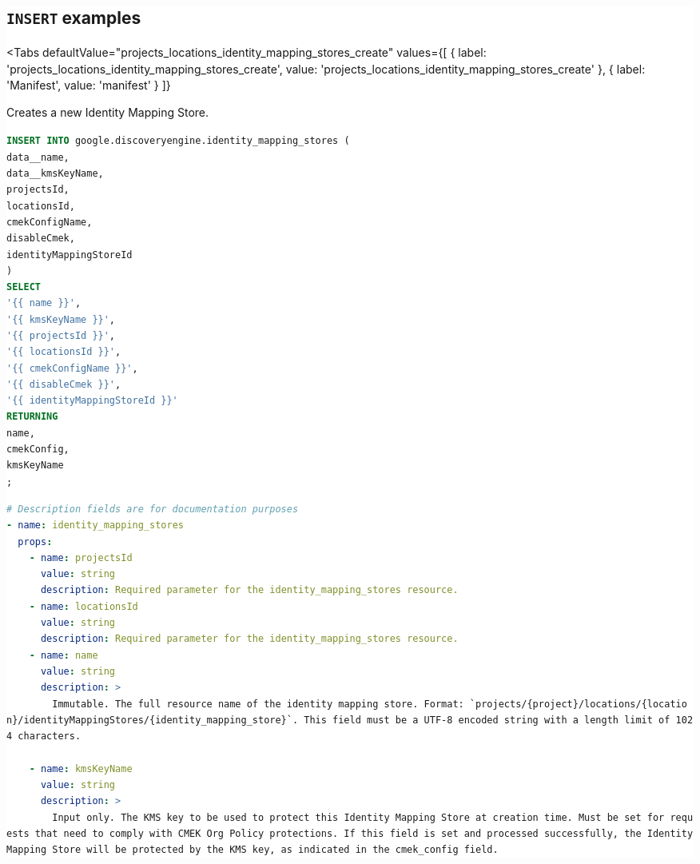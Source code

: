 ## `INSERT` examples

<Tabs
    defaultValue="projects_locations_identity_mapping_stores_create"
    values={[
        { label: 'projects_locations_identity_mapping_stores_create', value: 'projects_locations_identity_mapping_stores_create' },
        { label: 'Manifest', value: 'manifest' }
    ]}
>
<TabItem value="projects_locations_identity_mapping_stores_create">

Creates a new Identity Mapping Store.

```sql
INSERT INTO google.discoveryengine.identity_mapping_stores (
data__name,
data__kmsKeyName,
projectsId,
locationsId,
cmekConfigName,
disableCmek,
identityMappingStoreId
)
SELECT 
'{{ name }}',
'{{ kmsKeyName }}',
'{{ projectsId }}',
'{{ locationsId }}',
'{{ cmekConfigName }}',
'{{ disableCmek }}',
'{{ identityMappingStoreId }}'
RETURNING
name,
cmekConfig,
kmsKeyName
;
```
</TabItem>
<TabItem value="manifest">

```yaml
# Description fields are for documentation purposes
- name: identity_mapping_stores
  props:
    - name: projectsId
      value: string
      description: Required parameter for the identity_mapping_stores resource.
    - name: locationsId
      value: string
      description: Required parameter for the identity_mapping_stores resource.
    - name: name
      value: string
      description: >
        Immutable. The full resource name of the identity mapping store. Format: `projects/{project}/locations/{location}/identityMappingStores/{identity_mapping_store}`. This field must be a UTF-8 encoded string with a length limit of 1024 characters.
        
    - name: kmsKeyName
      value: string
      description: >
        Input only. The KMS key to be used to protect this Identity Mapping Store at creation time. Must be set for requests that need to comply with CMEK Org Policy protections. If this field is set and processed successfully, the Identity Mapping Store will be protected by the KMS key, as indicated in the cmek_config field.
```